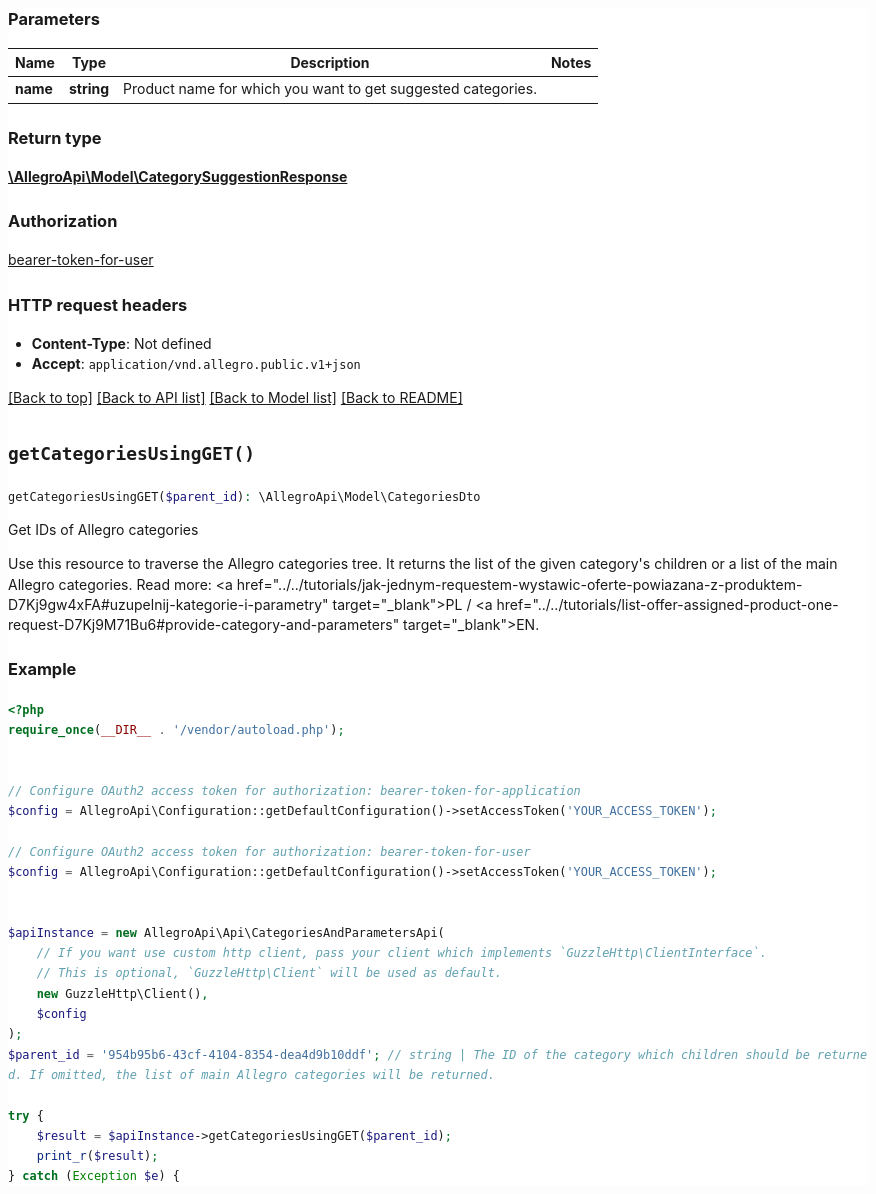 ### Parameters

Name | Type | Description  | Notes
------------- | ------------- | ------------- | -------------
 **name** | **string**| Product name for which you want to get suggested categories. |

### Return type

[**\AllegroApi\Model\CategorySuggestionResponse**](../Model/CategorySuggestionResponse.md)

### Authorization

[bearer-token-for-user](../../README.md#bearer-token-for-user)

### HTTP request headers

- **Content-Type**: Not defined
- **Accept**: `application/vnd.allegro.public.v1+json`

[[Back to top]](#) [[Back to API list]](../../README.md#endpoints)
[[Back to Model list]](../../README.md#models)
[[Back to README]](../../README.md)

## `getCategoriesUsingGET()`

```php
getCategoriesUsingGET($parent_id): \AllegroApi\Model\CategoriesDto
```

Get IDs of Allegro categories

Use this resource to traverse the Allegro categories tree. It returns the list of the given category's children or a list of the main Allegro categories. Read more: <a href=\"../../tutorials/jak-jednym-requestem-wystawic-oferte-powiazana-z-produktem-D7Kj9gw4xFA#uzupelnij-kategorie-i-parametry\" target=\"_blank\">PL</a> / <a href=\"../../tutorials/list-offer-assigned-product-one-request-D7Kj9M71Bu6#provide-category-and-parameters\" target=\"_blank\">EN</a>.

### Example

```php
<?php
require_once(__DIR__ . '/vendor/autoload.php');


// Configure OAuth2 access token for authorization: bearer-token-for-application
$config = AllegroApi\Configuration::getDefaultConfiguration()->setAccessToken('YOUR_ACCESS_TOKEN');

// Configure OAuth2 access token for authorization: bearer-token-for-user
$config = AllegroApi\Configuration::getDefaultConfiguration()->setAccessToken('YOUR_ACCESS_TOKEN');


$apiInstance = new AllegroApi\Api\CategoriesAndParametersApi(
    // If you want use custom http client, pass your client which implements `GuzzleHttp\ClientInterface`.
    // This is optional, `GuzzleHttp\Client` will be used as default.
    new GuzzleHttp\Client(),
    $config
);
$parent_id = '954b95b6-43cf-4104-8354-dea4d9b10ddf'; // string | The ID of the category which children should be returned. If omitted, the list of main Allegro categories will be returned.

try {
    $result = $apiInstance->getCategoriesUsingGET($parent_id);
    print_r($result);
} catch (Exception $e) {
```